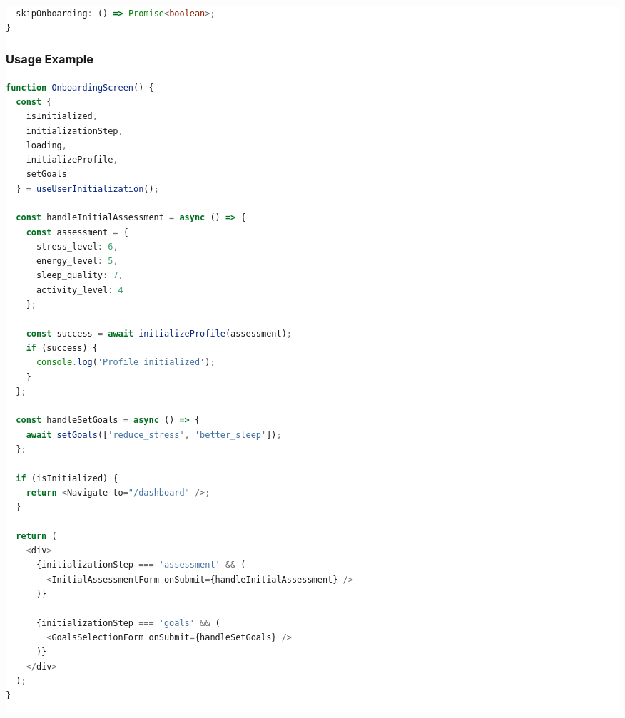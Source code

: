 ```typescript
  skipOnboarding: () => Promise<boolean>;
}
```

### Usage Example

```typescript
function OnboardingScreen() {
  const { 
    isInitialized,
    initializationStep,
    loading,
    initializeProfile,
    setGoals 
  } = useUserInitialization();

  const handleInitialAssessment = async () => {
    const assessment = {
      stress_level: 6,
      energy_level: 5,
      sleep_quality: 7,
      activity_level: 4
    };

    const success = await initializeProfile(assessment);
    if (success) {
      console.log('Profile initialized');
    }
  };

  const handleSetGoals = async () => {
    await setGoals(['reduce_stress', 'better_sleep']);
  };

  if (isInitialized) {
    return <Navigate to="/dashboard" />;
  }

  return (
    <div>
      {initializationStep === 'assessment' && (
        <InitialAssessmentForm onSubmit={handleInitialAssessment} />
      )}
      
      {initializationStep === 'goals' && (
        <GoalsSelectionForm onSubmit={handleSetGoals} />
      )}
    </div>
  );
}
```

---